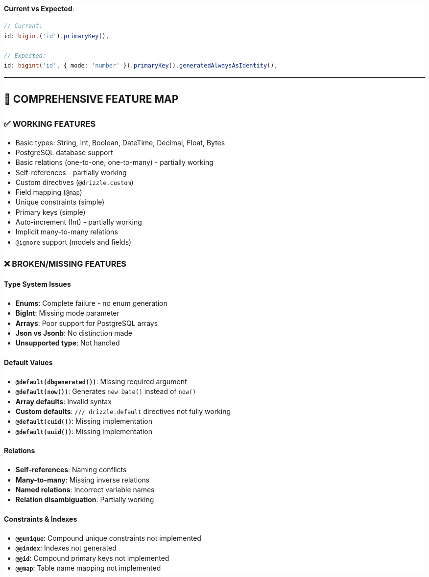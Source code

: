 **Current vs Expected**:
```typescript
// Current:
id: bigint('id').primaryKey(),

// Expected:
id: bigint('id', { mode: 'number' }).primaryKey().generatedAlwaysAsIdentity(),
```

---

## 🧭 COMPREHENSIVE FEATURE MAP

### ✅ **WORKING FEATURES**
- Basic types: String, Int, Boolean, DateTime, Decimal, Float, Bytes
- PostgreSQL database support
- Basic relations (one-to-one, one-to-many) - partially working
- Self-references - partially working
- Custom directives (`@drizzle.custom`)
- Field mapping (`@map`)
- Unique constraints (simple)
- Primary keys (simple)
- Auto-increment (Int) - partially working
- Implicit many-to-many relations
- `@ignore` support (models and fields)

### ❌ **BROKEN/MISSING FEATURES**

#### **Type System Issues**
- **Enums**: Complete failure - no enum generation
- **BigInt**: Missing mode parameter
- **Arrays**: Poor support for PostgreSQL arrays
- **Json vs Jsonb**: No distinction made
- **Unsupported type**: Not handled

#### **Default Values**
- **`@default(dbgenerated())`**: Missing required argument
- **`@default(now())`**: Generates `new Date()` instead of `now()`
- **Array defaults**: Invalid syntax
- **Custom defaults**: `/// drizzle.default` directives not fully working
- **`@default(cuid())`**: Missing implementation
- **`@default(uuid())`**: Missing implementation

#### **Relations**
- **Self-references**: Naming conflicts
- **Many-to-many**: Missing inverse relations
- **Named relations**: Incorrect variable names
- **Relation disambiguation**: Partially working

#### **Constraints & Indexes**
- **`@@unique`**: Compound unique constraints not implemented
- **`@@index`**: Indexes not generated
- **`@@id`**: Compound primary keys not implemented
- **`@@map`**: Table name mapping not implemented
